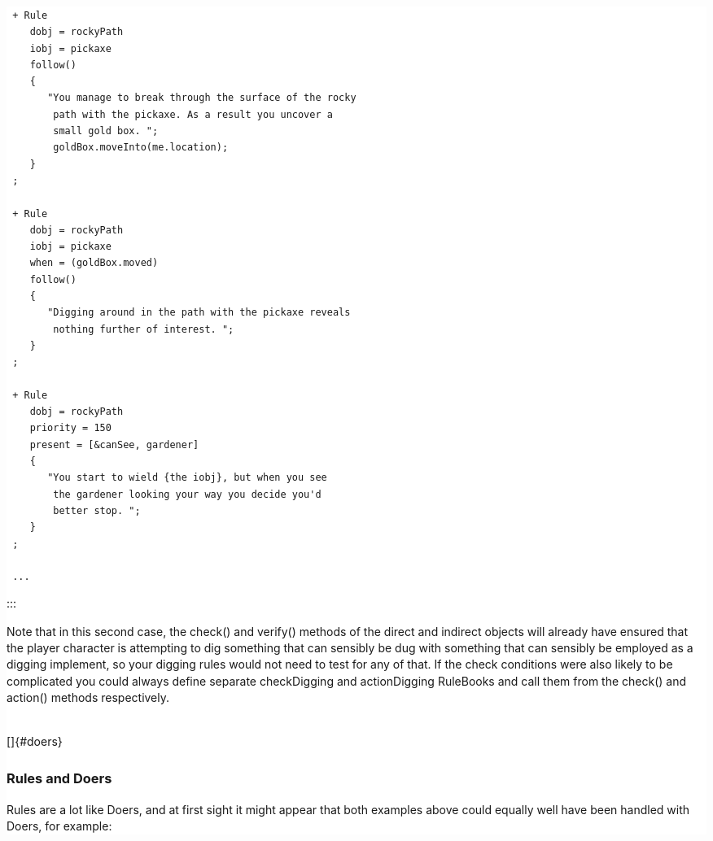      + Rule
        dobj = rockyPath
        iobj = pickaxe
        follow()
        {
           "You manage to break through the surface of the rocky
            path with the pickaxe. As a result you uncover a
            small gold box. ";
            goldBox.moveInto(me.location);
        }
     ;
      
     + Rule
        dobj = rockyPath
        iobj = pickaxe
        when = (goldBox.moved)
        follow()
        {
           "Digging around in the path with the pickaxe reveals
            nothing further of interest. ";
        }
     ; 
        
     + Rule
        dobj = rockyPath
        priority = 150
        present = [&canSee, gardener]
        {
           "You start to wield {the iobj}, but when you see
            the gardener looking your way you decide you'd
            better stop. ";
        }
     ; 

     ... 
     
:::

Note that in this second case, the check() and verify() methods of the
direct and indirect objects will already have ensured that the player
character is attempting to dig something that can sensibly be dug with
something that can sensibly be employed as a digging implement, so your
digging rules would not need to test for any of that. If the check
conditions were also likely to be complicated you could always define
separate checkDigging and actionDigging RuleBooks and call them from the
check() and action() methods respectively.

\
[]{#doers}

### Rules and Doers

Rules are a lot like Doers, and at first sight it might appear that both
examples above could equally well have been handled with Doers, for
example:

